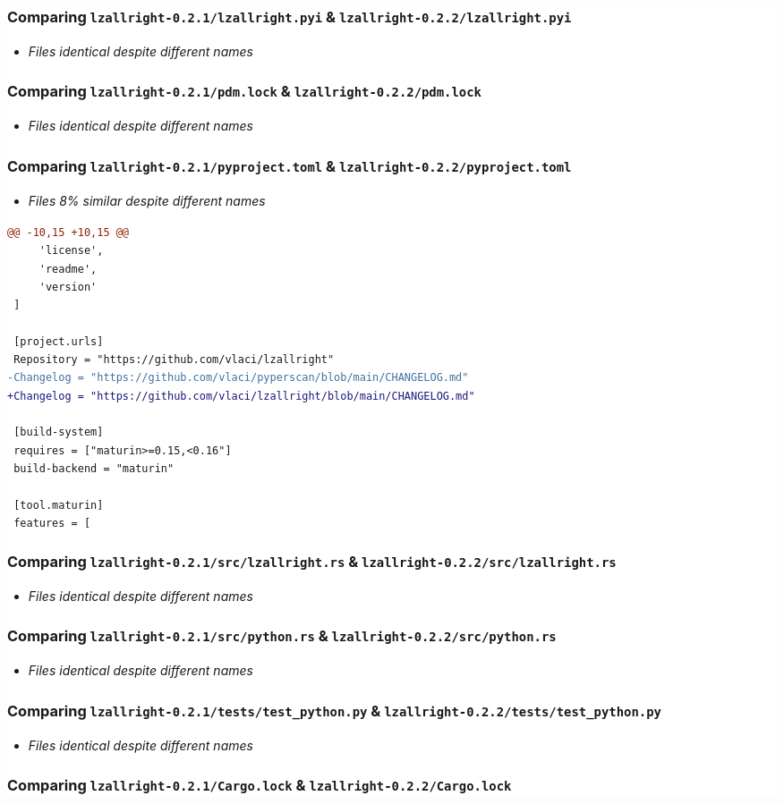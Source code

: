 ### Comparing `lzallright-0.2.1/lzallright.pyi` & `lzallright-0.2.2/lzallright.pyi`

 * *Files identical despite different names*

### Comparing `lzallright-0.2.1/pdm.lock` & `lzallright-0.2.2/pdm.lock`

 * *Files identical despite different names*

### Comparing `lzallright-0.2.1/pyproject.toml` & `lzallright-0.2.2/pyproject.toml`

 * *Files 8% similar despite different names*

```diff
@@ -10,15 +10,15 @@
     'license',
     'readme',
     'version'
 ]
 
 [project.urls]
 Repository = "https://github.com/vlaci/lzallright"
-Changelog = "https://github.com/vlaci/pyperscan/blob/main/CHANGELOG.md"
+Changelog = "https://github.com/vlaci/lzallright/blob/main/CHANGELOG.md"
 
 [build-system]
 requires = ["maturin>=0.15,<0.16"]
 build-backend = "maturin"
 
 [tool.maturin]
 features = [
```

### Comparing `lzallright-0.2.1/src/lzallright.rs` & `lzallright-0.2.2/src/lzallright.rs`

 * *Files identical despite different names*

### Comparing `lzallright-0.2.1/src/python.rs` & `lzallright-0.2.2/src/python.rs`

 * *Files identical despite different names*

### Comparing `lzallright-0.2.1/tests/test_python.py` & `lzallright-0.2.2/tests/test_python.py`

 * *Files identical despite different names*

### Comparing `lzallright-0.2.1/Cargo.lock` & `lzallright-0.2.2/Cargo.lock`
